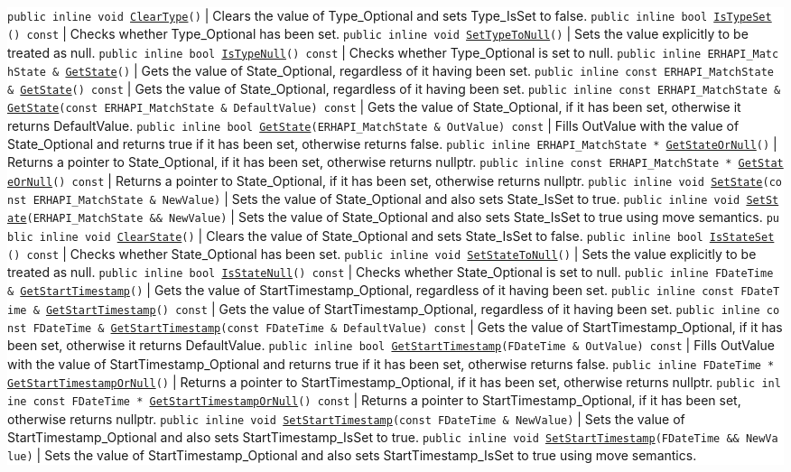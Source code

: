 `public inline void `[`ClearType`](#structFRHAPI__MatchWithPlayers_1a701d0e7bc85a24c0b27dc79b2d70f103)`()` | Clears the value of Type_Optional and sets Type_IsSet to false.
`public inline bool `[`IsTypeSet`](#structFRHAPI__MatchWithPlayers_1a1bd5c7630fee853e2033b802465166b2)`() const` | Checks whether Type_Optional has been set.
`public inline void `[`SetTypeToNull`](#structFRHAPI__MatchWithPlayers_1a44d6916ddb9c278a6240f2772983425f)`()` | Sets the value explicitly to be treated as null.
`public inline bool `[`IsTypeNull`](#structFRHAPI__MatchWithPlayers_1a17e4934fb3adbef5f77842e55efc767d)`() const` | Checks whether Type_Optional is set to null.
`public inline ERHAPI_MatchState & `[`GetState`](#structFRHAPI__MatchWithPlayers_1a1ee5495341674e2dbb86dcde112f0ffd)`()` | Gets the value of State_Optional, regardless of it having been set.
`public inline const ERHAPI_MatchState & `[`GetState`](#structFRHAPI__MatchWithPlayers_1a524fdf2b6a6b9e1c4036dffaf593304a)`() const` | Gets the value of State_Optional, regardless of it having been set.
`public inline const ERHAPI_MatchState & `[`GetState`](#structFRHAPI__MatchWithPlayers_1a73b41eb8e35d807bf400d750de2357e2)`(const ERHAPI_MatchState & DefaultValue) const` | Gets the value of State_Optional, if it has been set, otherwise it returns DefaultValue.
`public inline bool `[`GetState`](#structFRHAPI__MatchWithPlayers_1a31a8d6b979f6126694eb5c90041f385c)`(ERHAPI_MatchState & OutValue) const` | Fills OutValue with the value of State_Optional and returns true if it has been set, otherwise returns false.
`public inline ERHAPI_MatchState * `[`GetStateOrNull`](#structFRHAPI__MatchWithPlayers_1a7777e408ccc3df363a65e9ce2b4076d1)`()` | Returns a pointer to State_Optional, if it has been set, otherwise returns nullptr.
`public inline const ERHAPI_MatchState * `[`GetStateOrNull`](#structFRHAPI__MatchWithPlayers_1a39a0470c35702e819b4b8b67f2bbb8fe)`() const` | Returns a pointer to State_Optional, if it has been set, otherwise returns nullptr.
`public inline void `[`SetState`](#structFRHAPI__MatchWithPlayers_1a10b9786505694fa8e896768abf48b0ef)`(const ERHAPI_MatchState & NewValue)` | Sets the value of State_Optional and also sets State_IsSet to true.
`public inline void `[`SetState`](#structFRHAPI__MatchWithPlayers_1a03743646e58c7b744157350c00741791)`(ERHAPI_MatchState && NewValue)` | Sets the value of State_Optional and also sets State_IsSet to true using move semantics.
`public inline void `[`ClearState`](#structFRHAPI__MatchWithPlayers_1ae5f274757061314b2f09b2013e7a6c0c)`()` | Clears the value of State_Optional and sets State_IsSet to false.
`public inline bool `[`IsStateSet`](#structFRHAPI__MatchWithPlayers_1a796f29bb69e3e776fea45d92996f71a4)`() const` | Checks whether State_Optional has been set.
`public inline void `[`SetStateToNull`](#structFRHAPI__MatchWithPlayers_1affda290586f5a606538c3faff3761f19)`()` | Sets the value explicitly to be treated as null.
`public inline bool `[`IsStateNull`](#structFRHAPI__MatchWithPlayers_1adf3e5504789f9eed5f14d999f0d8576f)`() const` | Checks whether State_Optional is set to null.
`public inline FDateTime & `[`GetStartTimestamp`](#structFRHAPI__MatchWithPlayers_1ad4adcb143caef853fe964e9f7aa91819)`()` | Gets the value of StartTimestamp_Optional, regardless of it having been set.
`public inline const FDateTime & `[`GetStartTimestamp`](#structFRHAPI__MatchWithPlayers_1a0c75c2fc33b8a0975ab030f261d403a3)`() const` | Gets the value of StartTimestamp_Optional, regardless of it having been set.
`public inline const FDateTime & `[`GetStartTimestamp`](#structFRHAPI__MatchWithPlayers_1a72ead5ef9fb309a368a8f8eb7b459845)`(const FDateTime & DefaultValue) const` | Gets the value of StartTimestamp_Optional, if it has been set, otherwise it returns DefaultValue.
`public inline bool `[`GetStartTimestamp`](#structFRHAPI__MatchWithPlayers_1a8b0decfee4a35fe5db6342eadca8cc03)`(FDateTime & OutValue) const` | Fills OutValue with the value of StartTimestamp_Optional and returns true if it has been set, otherwise returns false.
`public inline FDateTime * `[`GetStartTimestampOrNull`](#structFRHAPI__MatchWithPlayers_1aa1a43b90c5def27661452115a12dec4e)`()` | Returns a pointer to StartTimestamp_Optional, if it has been set, otherwise returns nullptr.
`public inline const FDateTime * `[`GetStartTimestampOrNull`](#structFRHAPI__MatchWithPlayers_1a9f2c739fbe526648af40f5596cedf99a)`() const` | Returns a pointer to StartTimestamp_Optional, if it has been set, otherwise returns nullptr.
`public inline void `[`SetStartTimestamp`](#structFRHAPI__MatchWithPlayers_1a4d87a1363c8fd7a69f2c61d7f8278e1d)`(const FDateTime & NewValue)` | Sets the value of StartTimestamp_Optional and also sets StartTimestamp_IsSet to true.
`public inline void `[`SetStartTimestamp`](#structFRHAPI__MatchWithPlayers_1a04ff4976d8d25affe2c2a41cdd8a6f29)`(FDateTime && NewValue)` | Sets the value of StartTimestamp_Optional and also sets StartTimestamp_IsSet to true using move semantics.